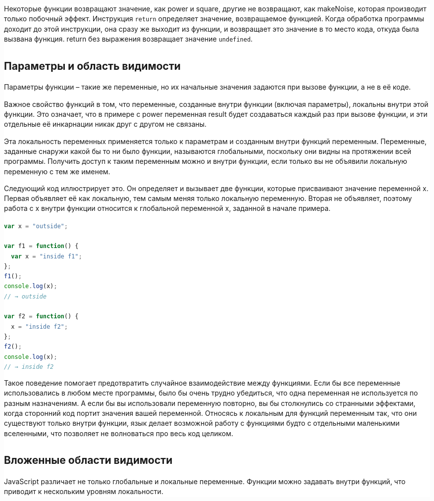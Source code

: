 Некоторые функции возвращают значение, как power и square, другие не возвращают, как makeNoise, которая производит только побочный эффект. Инструкция `return` определяет значение, возвращаемое функцией. Когда обработка программы доходит до этой инструкции, она сразу же выходит из функции, и возвращает это значение в то место кода, откуда была вызвана функция. return без выражения возвращает значение `undefined`.

## Параметры и область видимости
Параметры функции – такие же переменные, но их начальные значения задаются при вызове функции, а не в её коде.

Важное свойство функций в том, что переменные, созданные внутри функции (включая параметры), локальны внутри этой функции. Это означает, что в примере с power переменная result будет создаваться каждый раз при вызове функции, и эти отдельные её инкарнации никак друг с другом не связаны.

Эта локальность переменных применяется только к параметрам и созданным внутри функций переменным. Переменные, заданные снаружи какой бы то ни было функции, называются глобальными, поскольку они видны на протяжении всей программы. Получить доступ к таким переменным можно и внутри функции, если только вы не объявили локальную переменную с тем же именем.

Следующий код иллюстрирует это. Он определяет и вызывает две функции, которые присваивают значение переменной x. Первая объявляет её как локальную, тем самым меняя только локальную переменную. Вторая не объявляет, поэтому работа с x внутри функции относится к глобальной переменной x, заданной в начале примера.

```js
var x = "outside";

var f1 = function() {
  var x = "inside f1";
};
f1();
console.log(x);
// → outside

var f2 = function() {
  x = "inside f2";
};
f2();
console.log(x);
// → inside f2
```

Такое поведение помогает предотвратить случайное взаимодействие между функциями. Если бы все переменные использовались в любом месте программы, было бы очень трудно убедиться, что одна переменная не используется по разным назначениям. А если бы вы использовали переменную повторно, вы бы столкнулись со странными эффектами, когда сторонний код портит значения вашей переменной. Относясь к локальным для функций переменным так, что они существуют только внутри функции, язык делает возможной работу с функциями будто с отдельными маленькими вселенными, что позволяет не волноваться про весь код целиком.

## Вложенные области видимости
JavaScript различает не только глобальные и локальные переменные. Функции можно задавать внутри функций, что приводит к нескольким уровням локальности.
